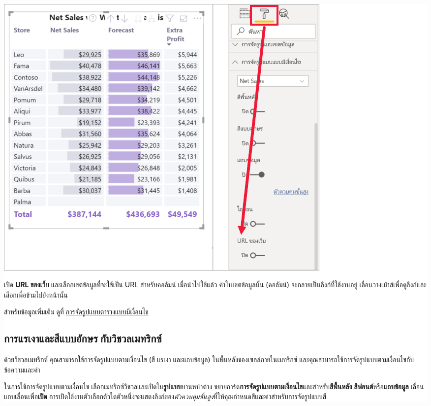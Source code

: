 ![บัตรตัวกรองแสดงแถวที่ถูกเลือก](media/desktop-matrix-visual/power-bi-web-url.png)

เปิด  **URL ของเว็บ** และเลือกเขตข้อมูลที่จะใช้เป็น URL สำหรับคอลัมน์ เมื่อนำไปใช้แล้ว ค่าในเขตข้อมูลนั้น (คอลัมน์) จะกลายเป็นลิงก์ที่ใช้งานอยู่ เลื่อนวางเม้าส์เพื่อดูลิงก์และเลือกเพื่อข้ามไปยังหน้านั้น 

สำหรับข้อมูลเพิ่มเติม ดูที่ [การจัดรูปแบบตารางแบบมีเงื่อนไข](../create-reports/desktop-conditional-table-formatting.md)

## <a name="shading-and-font-colors-with-matrix-visuals"></a>การแรเงาและสีแบบอักษร กับวิชวลเมทริกซ์
ด้วยวิชวลเมทริกซ์ คุณสามารถใช้การจัดรูปแบบตามเงื่อนไข (สี แรเงา และแถบข้อมูล) ในพื้นหลังของเซลล์ภายในเมทริกซ์ และคุณสามารถใช้การจัดรูปแบบตามเงื่อนไขกับข้อความและค่า

ในการใช้การจัดรูปแบบตามเงื่อนไข เลือกเมทริกซ์วิชวลและเปิดใน**รูปแบบ**บานหน้าต่าง ขยายการ์ด**การจัดรูปแบบตามเงื่อนไข**และสำหรับ**สีพื้นหลัง** **สีฟอนต์**หรือ**แถบข้อมูล** เลื่อนแถบเลื่อนเพื่อ**เปิด** การเปิดใช้งานตัวเลือกตัวใดตัวหนึ่งจะแสดงลิงก์ของ*ตัวควบคุมขั้นสูง*ที่ให้คุณกำหนดสีและค่าสำหรับการจัดรูปแบบสี
  